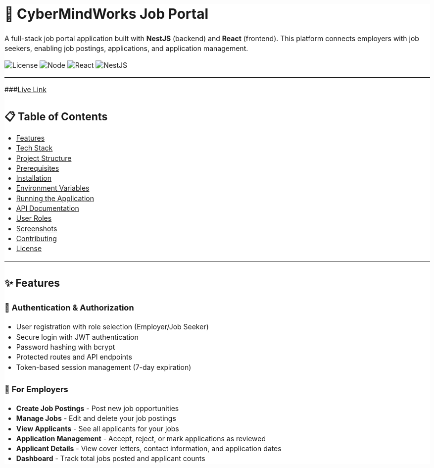 # 🚀 CyberMindWorks Job Portal

A full-stack job portal application built with **NestJS** (backend) and **React** (frontend). This platform connects employers with job seekers, enabling job postings, applications, and application management.

![License](https://img.shields.io/badge/license-MIT-blue.svg)
![Node](https://img.shields.io/badge/node-%3E%3D18.0.0-brightgreen.svg)
![React](https://img.shields.io/badge/react-18.2.0-blue.svg)
![NestJS](https://img.shields.io/badge/nestjs-10.0.0-red.svg)

---
###[Live Link](https://cybermindworks-d4cx4yavk-surya-pranavs-projects.vercel.app/)
## 📋 Table of Contents

- [Features](#-features)
- [Tech Stack](#-tech-stack)
- [Project Structure](#-project-structure)
- [Prerequisites](#-prerequisites)
- [Installation](#-installation)
- [Environment Variables](#-environment-variables)
- [Running the Application](#-running-the-application)
- [API Documentation](#-api-documentation)
- [User Roles](#-user-roles)
- [Screenshots](#-screenshots)
- [Contributing](#-contributing)
- [License](#-license)

---

## ✨ Features

### 🔐 Authentication & Authorization
- User registration with role selection (Employer/Job Seeker)
- Secure login with JWT authentication
- Password hashing with bcrypt
- Protected routes and API endpoints
- Token-based session management (7-day expiration)

### 💼 For Employers
- **Create Job Postings** - Post new job opportunities
- **Manage Jobs** - Edit and delete your job postings
- **View Applicants** - See all applicants for your jobs
- **Application Management** - Accept, reject, or mark applications as reviewed
- **Applicant Details** - View cover letters, contact information, and application dates
- **Dashboard** - Track total jobs posted and applicant counts
